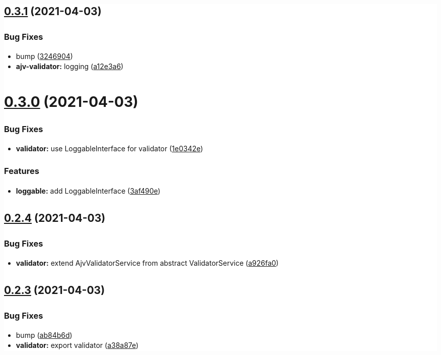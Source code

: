 



## [0.3.1](https://github.com/cerioom/cerioom-node/compare/v0.3.0...v0.3.1) (2021-04-03)


### Bug Fixes

* bump ([3246904](https://github.com/cerioom/cerioom-node/commit/32469045e6203653e2492e28953266bdde87a8ac))
* **ajv-validator:** logging ([a12e3a6](https://github.com/cerioom/cerioom-node/commit/a12e3a6e73806c7cec1b627e5e9a903f1b42c485))





# [0.3.0](https://github.com/cerioom/cerioom-node/compare/v0.2.4...v0.3.0) (2021-04-03)


### Bug Fixes

* **validator:** use LoggableInterface for validator ([1e0342e](https://github.com/cerioom/cerioom-node/commit/1e0342e9838b43969db8cf05610de93696147c19))


### Features

* **loggable:** add LoggableInterface ([3af490e](https://github.com/cerioom/cerioom-node/commit/3af490ed3d328b4b7d704d1dea24c74f0053fb68))





## [0.2.4](https://github.com/cerioom/cerioom-node/compare/v0.2.3...v0.2.4) (2021-04-03)


### Bug Fixes

* **validator:** extend AjvValidatorService from abstract ValidatorService ([a926fa0](https://github.com/cerioom/cerioom-node/commit/a926fa024de9bce14e1905ec41c45840deb7ec53))





## [0.2.3](https://github.com/cerioom/cerioom-node/compare/v0.2.2...v0.2.3) (2021-04-03)


### Bug Fixes

* bump ([ab84b6d](https://github.com/cerioom/cerioom-node/commit/ab84b6d4e3b57beff8d10cdbfff72457b73345bc))
* **validator:** export validator ([a38a87e](https://github.com/cerioom/cerioom-node/commit/a38a87e61ca6f4e8d6ea4ce2bf1292a111e59d18))
